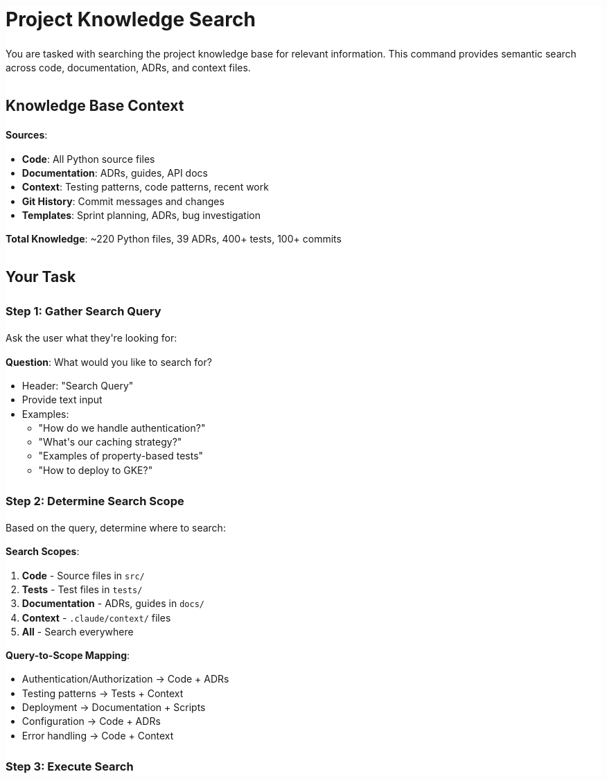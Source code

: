 # Project Knowledge Search

You are tasked with searching the project knowledge base for relevant information. This command provides semantic search across code, documentation, ADRs, and context files.

## Knowledge Base Context

**Sources**:
- **Code**: All Python source files
- **Documentation**: ADRs, guides, API docs
- **Context**: Testing patterns, code patterns, recent work
- **Git History**: Commit messages and changes
- **Templates**: Sprint planning, ADRs, bug investigation

**Total Knowledge**: ~220 Python files, 39 ADRs, 400+ tests, 100+ commits

## Your Task

### Step 1: Gather Search Query

Ask the user what they're looking for:

**Question**: What would you like to search for?
- Header: "Search Query"
- Provide text input
- Examples:
  - "How do we handle authentication?"
  - "What's our caching strategy?"
  - "Examples of property-based tests"
  - "How to deploy to GKE?"

### Step 2: Determine Search Scope

Based on the query, determine where to search:

**Search Scopes**:
1. **Code** - Source files in `src/`
2. **Tests** - Test files in `tests/`
3. **Documentation** - ADRs, guides in `docs/`
4. **Context** - `.claude/context/` files
5. **All** - Search everywhere

**Query-to-Scope Mapping**:
- Authentication/Authorization → Code + ADRs
- Testing patterns → Tests + Context
- Deployment → Documentation + Scripts
- Configuration → Code + ADRs
- Error handling → Code + Context

### Step 3: Execute Search

